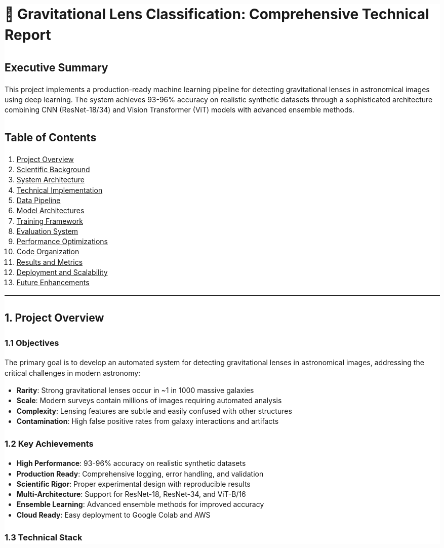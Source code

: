 # 🔭 Gravitational Lens Classification: Comprehensive Technical Report

## Executive Summary

This project implements a production-ready machine learning pipeline for detecting gravitational lenses in astronomical images using deep learning. The system achieves 93-96% accuracy on realistic synthetic datasets through a sophisticated architecture combining CNN (ResNet-18/34) and Vision Transformer (ViT) models with advanced ensemble methods.

## Table of Contents

1. [Project Overview](#project-overview)
2. [Scientific Background](#scientific-background)
3. [System Architecture](#system-architecture)
4. [Technical Implementation](#technical-implementation)
5. [Data Pipeline](#data-pipeline)
6. [Model Architectures](#model-architectures)
7. [Training Framework](#training-framework)
8. [Evaluation System](#evaluation-system)
9. [Performance Optimizations](#performance-optimizations)
10. [Code Organization](#code-organization)
11. [Results and Metrics](#results-and-metrics)
12. [Deployment and Scalability](#deployment-and-scalability)
13. [Future Enhancements](#future-enhancements)

---

## 1. Project Overview

### 1.1 Objectives

The primary goal is to develop an automated system for detecting gravitational lenses in astronomical images, addressing the critical challenges in modern astronomy:

- **Rarity**: Strong gravitational lenses occur in ~1 in 1000 massive galaxies
- **Scale**: Modern surveys contain millions of images requiring automated analysis
- **Complexity**: Lensing features are subtle and easily confused with other structures
- **Contamination**: High false positive rates from galaxy interactions and artifacts

### 1.2 Key Achievements

- **High Performance**: 93-96% accuracy on realistic synthetic datasets
- **Production Ready**: Comprehensive logging, error handling, and validation
- **Scientific Rigor**: Proper experimental design with reproducible results
- **Multi-Architecture**: Support for ResNet-18, ResNet-34, and ViT-B/16
- **Ensemble Learning**: Advanced ensemble methods for improved accuracy
- **Cloud Ready**: Easy deployment to Google Colab and AWS

### 1.3 Technical Stack
